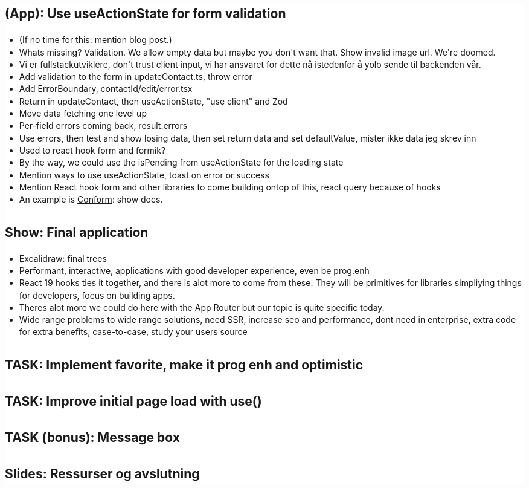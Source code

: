 ## (App): Use useActionState for form validation

- (If no time for this: mention blog post.)
- Whats missing? Validation. We allow empty data but maybe you don't want that. Show invalid image url. We're doomed.
- Vi er fullstackutviklere, don't trust client input, vi har ansvaret for dette nå istedenfor å yolo sende til backenden vår.
- Add validation to the form in updateContact.ts, throw error
- Add ErrorBoundary, contactId/edit/error.tsx
- Return in updateContact, then useActionState, "use client" and Zod
- Move data fetching one level up
- Per-field errors coming back, result.errors
- Use errors, then test and show losing data, then set return data and set defaultValue, mister ikke data jeg skrev inn
- Used to react hook form and formik?
- By the way, we could use the isPending from useActionState for the loading state
- Mention ways to use useActionState, toast on error or success
- Mention React hook form and other libraries to come building ontop of this, react query because of hooks
- An example is [Conform](https://conform.guide/): show docs.

## Show: Final application

- Excalidraw: final trees
- Performant, interactive, applications with good developer experience, even be prog.enh
- React 19 hooks ties it together, and there is alot more to come from these. They will be primitives for libraries simpliying things for developers, focus on building apps.
- Theres alot more we could do here with the App Router but our topic is quite specific today.
- Wide range problems to wide range solutions, need SSR, increase seo and performance, dont need in enterprise, extra code for extra benefits, case-to-case, study your users [source](https://x.com/requestmethod/status/1775948860415734128)

## TASK: Implement favorite, make it prog enh and optimistic

## TASK: Improve initial page load with use()

## TASK (bonus): Message box

## Slides: Ressurser og avslutning
